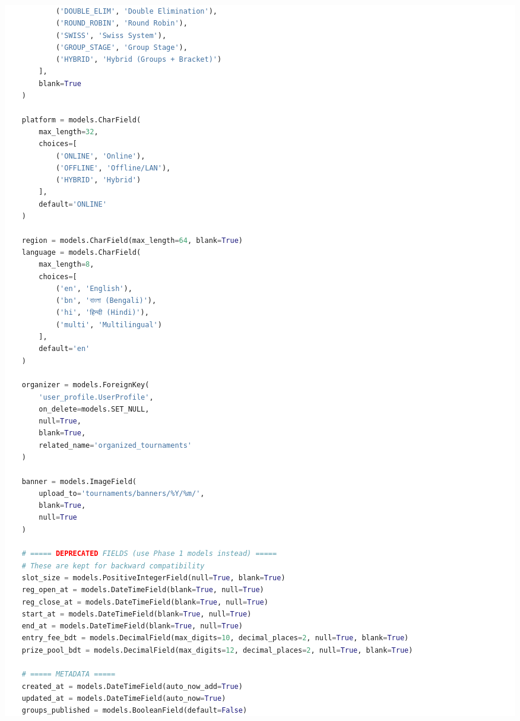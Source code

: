 ```python
            ('DOUBLE_ELIM', 'Double Elimination'),
            ('ROUND_ROBIN', 'Round Robin'),
            ('SWISS', 'Swiss System'),
            ('GROUP_STAGE', 'Group Stage'),
            ('HYBRID', 'Hybrid (Groups + Bracket)')
        ],
        blank=True
    )
    
    platform = models.CharField(
        max_length=32,
        choices=[
            ('ONLINE', 'Online'),
            ('OFFLINE', 'Offline/LAN'),
            ('HYBRID', 'Hybrid')
        ],
        default='ONLINE'
    )
    
    region = models.CharField(max_length=64, blank=True)
    language = models.CharField(
        max_length=8,
        choices=[
            ('en', 'English'),
            ('bn', 'বাংলা (Bengali)'),
            ('hi', 'हिन्दी (Hindi)'),
            ('multi', 'Multilingual')
        ],
        default='en'
    )
    
    organizer = models.ForeignKey(
        'user_profile.UserProfile',
        on_delete=models.SET_NULL,
        null=True,
        blank=True,
        related_name='organized_tournaments'
    )
    
    banner = models.ImageField(
        upload_to='tournaments/banners/%Y/%m/',
        blank=True,
        null=True
    )
    
    # ===== DEPRECATED FIELDS (use Phase 1 models instead) =====
    # These are kept for backward compatibility
    slot_size = models.PositiveIntegerField(null=True, blank=True)
    reg_open_at = models.DateTimeField(blank=True, null=True)
    reg_close_at = models.DateTimeField(blank=True, null=True)
    start_at = models.DateTimeField(blank=True, null=True)
    end_at = models.DateTimeField(blank=True, null=True)
    entry_fee_bdt = models.DecimalField(max_digits=10, decimal_places=2, null=True, blank=True)
    prize_pool_bdt = models.DecimalField(max_digits=12, decimal_places=2, null=True, blank=True)
    
    # ===== METADATA =====
    created_at = models.DateTimeField(auto_now_add=True)
    updated_at = models.DateTimeField(auto_now=True)
    groups_published = models.BooleanField(default=False)
```
